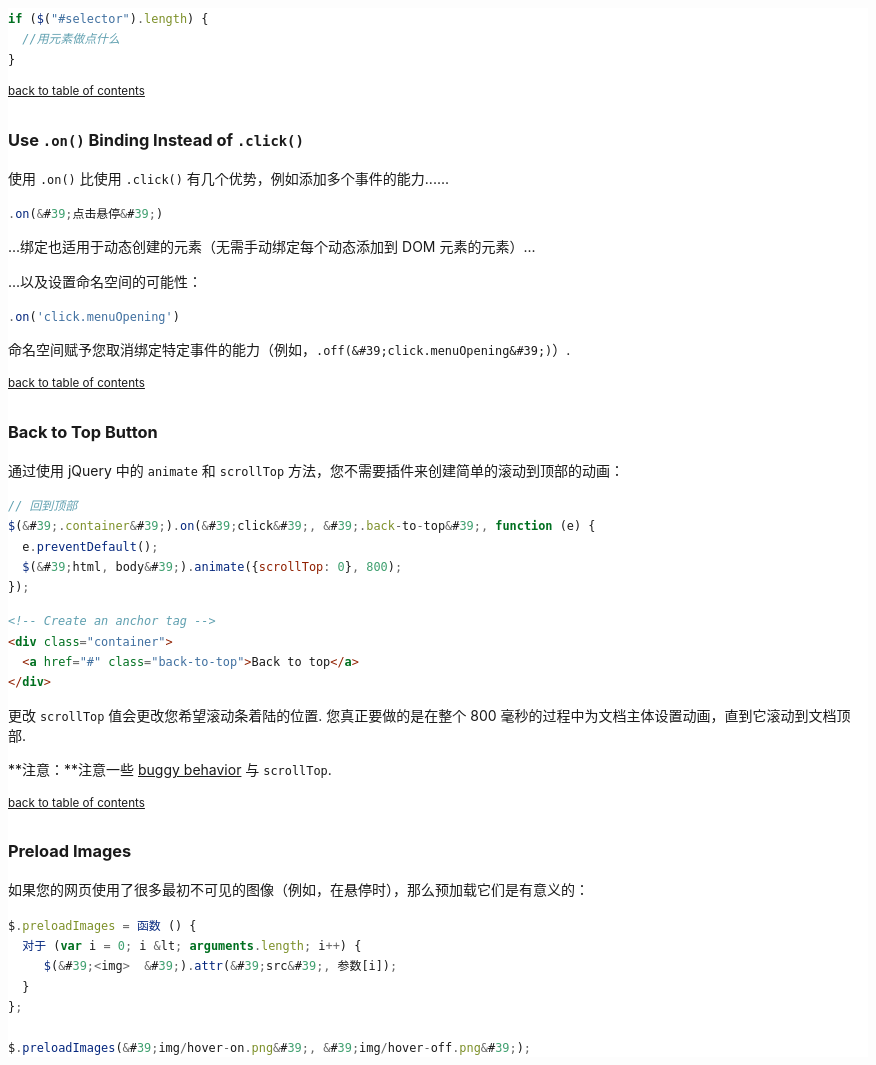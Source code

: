 ```javascript
if ($("#selector").length) {
  //用元素做点什么
}
```

<sup>[back to table of contents](#table-of-contents)</sup>


### Use `.on()` Binding Instead of `.click()`

使用 `.on()` 比使用 `.click()` 有几个优势，例如添加多个事件的能力......

```javascript
.on(&#39;点击悬停&#39;)
```

...绑定也适用于动态创建的元素（无需手动绑定每个动态添加到 DOM 元素的元素）...

...以及设置命名空间的可能性：

```javascript
.on('click.menuOpening')
```

命名空间赋予您取消绑定特定事件的能力（例如，`.off(&#39;click.menuOpening&#39;)`）.

<sup>[back to table of contents](#table-of-contents)</sup>


### Back to Top Button

通过使用 jQuery 中的 `animate` 和 `scrollTop` 方法，您不需要插件来创建简单的滚动到顶部的动画：

```javascript
// 回到顶部
$(&#39;.container&#39;).on(&#39;click&#39;, &#39;.back-to-top&#39;, function (e) {
  e.preventDefault();
  $(&#39;html, body&#39;).animate({scrollTop: 0}, 800);
});
```

```html
<!-- Create an anchor tag -->
<div class="container">
  <a href="#" class="back-to-top">Back to top</a>
</div>
```

更改 `scrollTop` 值会更改您希望滚动条着陆的位置. 您真正要做的是在整个 800 毫秒的过程中为文档主体设置动画，直到它滚动到文档顶部.

**注意：**注意一些 [buggy behavior](https://github.com/jquery/api.jquery.com/issues/417) 与 `scrollTop`.

<sup>[back to table of contents](#table-of-contents)</sup>


### Preload Images

如果您的网页使用了很多最初不可见的图像（例如，在悬停时），那么预加载它们是有意义的：

```javascript
$.preloadImages = 函数 () {
  对于 (var i = 0; i &lt; arguments.length; i++) {
     $(&#39;<img>  &#39;).attr(&#39;src&#39;, 参数[i]);
  }
};

$.preloadImages(&#39;img/hover-on.png&#39;, &#39;img/hover-off.png&#39;);
```
